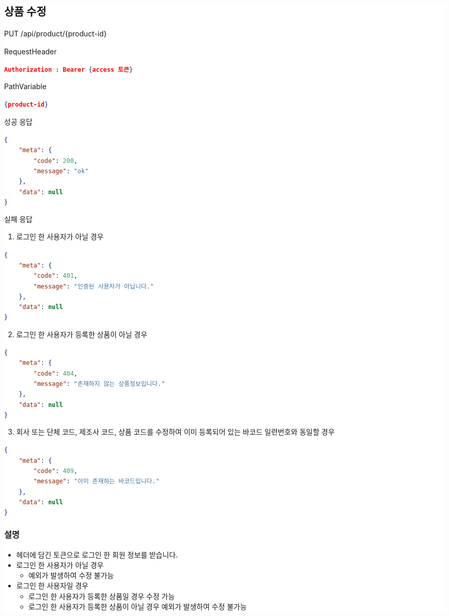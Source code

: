 ## 상품 수정

PUT /api/product/{product-id}

RequestHeader
```json
Authorization : Bearer {access 토큰}
```

PathVariable
```json
{product-id}
```

성공 응답

```json
{
    "meta": {
        "code": 200,
        "message": "ok"
    },
    "data": null
}
```

실패 응답

1. 로그인 한 사용자가 아닐 경우

```json
{
    "meta": {
        "code": 401,
        "message": "인증된 사용자가 아닙니다."
    },
    "data": null
}
```
2. 로그인 한 사용자가 등록한 상품이 아닐 경우

```json
{
    "meta": {
        "code": 404,
        "message": "존재하지 않는 상품정보입니다."
    },
    "data": null
}
```

3. 회사 또는 단체 코드, 제조사 코드, 상품 코드를 수정하여 이미 등록되어 있는 바코드 일련번호와 동일할 경우

```json
{
    "meta": {
        "code": 409,
        "message": "이미 존재하는 바코드입니다."
    },
    "data": null
}
```
### 설명
- 헤더에 담긴 토큰으로 로그인 한 회원 정보를 받습니다.
- 로그인 한 사용자가 아닐 경우
  - 예외가 발생하여 수정 불가능
- 로그인 한 사용자일 경우
  - 로그인 한 사용자가 등록한 상품일 경우 수정 가능
  - 로그인 한 사용자가 등록한 상품이 아닐 경우 예외가 발생하여 수정 불가능